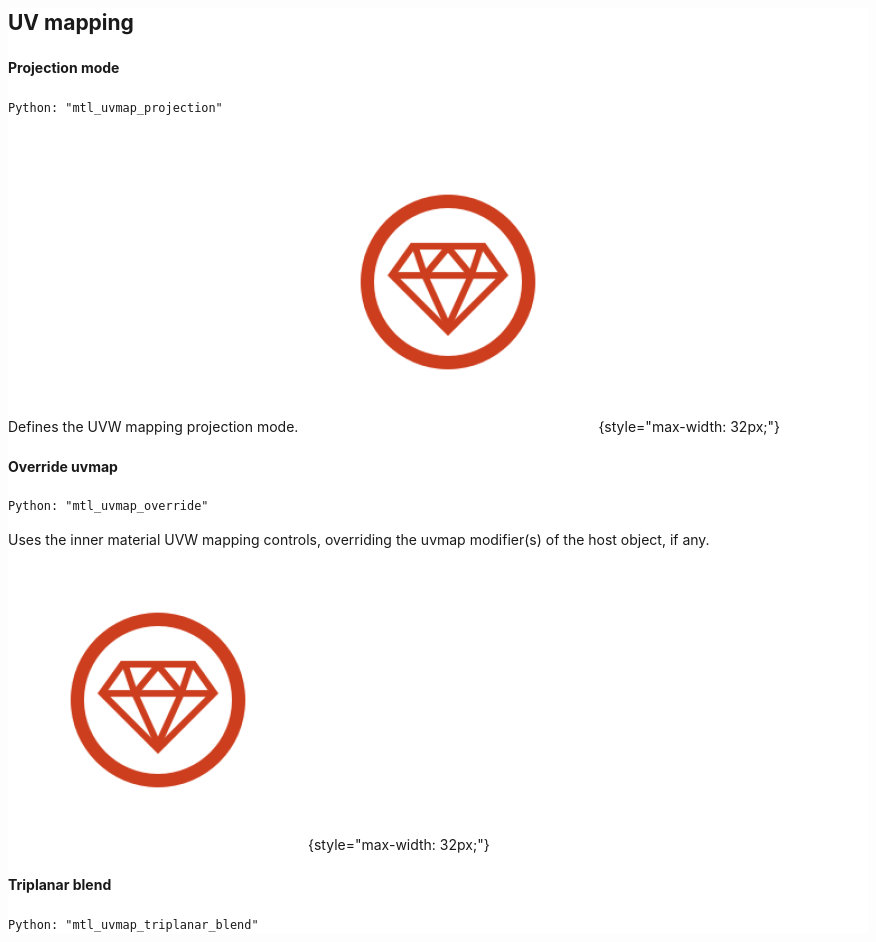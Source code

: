 
## UV mapping

#### Projection mode
`Python: "mtl_uvmap_projection"`

Defines the UVW mapping projection mode.![Icon](mtl_gemstone_swatch.png "Icon"){style="max-width: 32px;"}


#### Override uvmap
`Python: "mtl_uvmap_override"`

Uses the inner material UVW mapping controls, overriding the uvmap modifier(s) of the host object, if any.![Icon](mtl_gemstone_swatch.png "Icon"){style="max-width: 32px;"}


#### Triplanar blend
`Python: "mtl_uvmap_triplanar_blend"`
